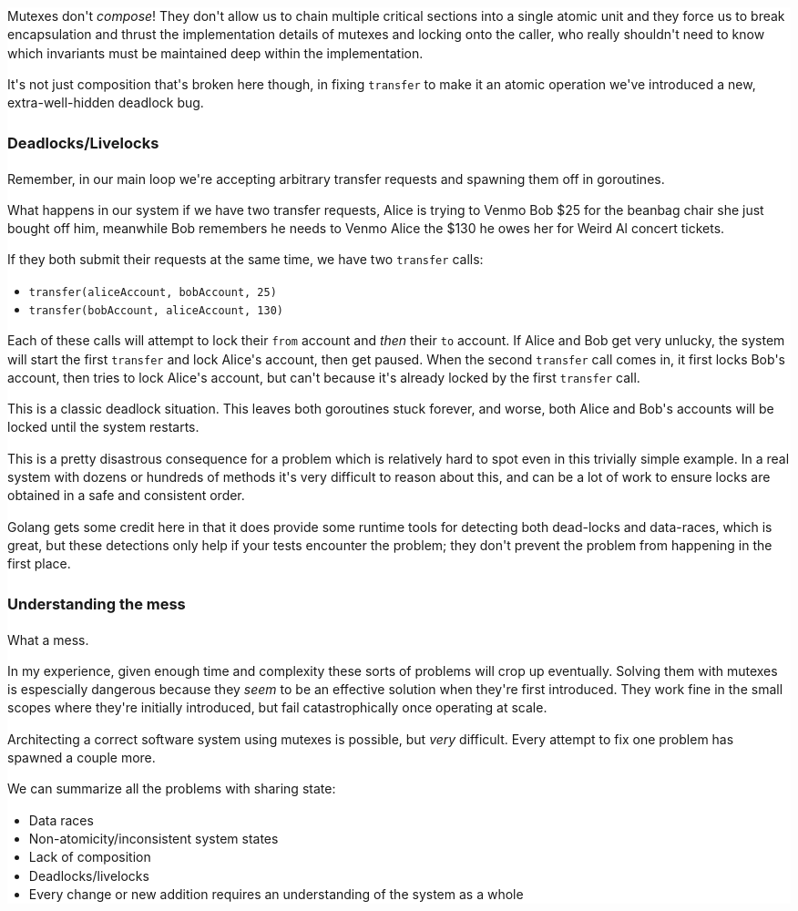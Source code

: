 Mutexes don't _compose_! They don't allow us to chain multiple critical sections into a single atomic unit and they force us to break encapsulation and thrust the implementation details of mutexes and locking onto the caller, who really shouldn't need to know which invariants must be maintained deep within the implementation.

It's not just composition that's broken here though, in fixing `transfer` to make it an atomic operation we've introduced a new, extra-well-hidden deadlock bug.

### Deadlocks/Livelocks

Remember, in our main loop we're accepting arbitrary transfer requests and spawning them off in goroutines.

What happens in our system if we have two transfer requests, Alice is trying to Venmo Bob $25 for the beanbag chair she just bought off him, meanwhile Bob remembers he needs to Venmo Alice the $130 he owes her for Weird Al concert tickets.

If they both submit their requests at the same time, we have two `transfer` calls:

* `transfer(aliceAccount, bobAccount, 25)`
* `transfer(bobAccount, aliceAccount, 130)`

Each of these calls will attempt to lock their `from` account and _then_ their `to` account.
If Alice and Bob get very unlucky, the system will start the first `transfer` and lock Alice's account, then get paused.
When the second `transfer` call comes in, it first locks Bob's account, then tries to lock Alice's account, but can't because it's already locked by the first `transfer` call.

This is a classic deadlock situation. This leaves both goroutines stuck forever, and worse, both Alice and Bob's accounts will be locked until the system restarts.

This is a pretty disastrous consequence for a problem which is relatively hard to spot even in this trivially simple example. In a real system with dozens or hundreds of methods it's very difficult to reason about this, and can be a lot of work to ensure locks are obtained in a safe and consistent order.

Golang gets some credit here in that it does provide some runtime tools for detecting both dead-locks and data-races, which is great, but these detections only help if your tests encounter the problem; they don't prevent the problem from happening in the first place.

### Understanding the mess

What a mess.

In my experience, given enough time and complexity these sorts of problems will crop up eventually.
Solving them with mutexes is espescially dangerous because they _seem_ to be an effective solution when they're first introduced. They work fine in the small scopes where they're initially introduced, but fail catastrophically once operating at scale.

Architecting a correct software system using mutexes is possible, but _very_ difficult. 
Every attempt to fix one problem has spawned a couple more. 

We can summarize all the problems with sharing state:

* Data races
* Non-atomicity/inconsistent system states
* Lack of composition
* Deadlocks/livelocks
* Every change or new addition requires an understanding of the system as a whole
